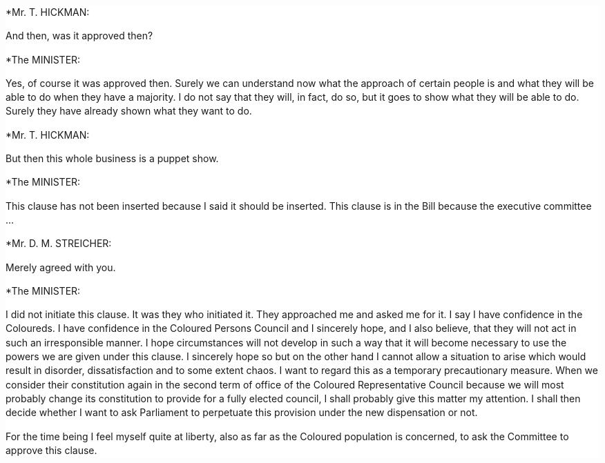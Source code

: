 <from>*Mr. <person refersTo="hansard_za">T. HICKMAN</person>:</from>

<p>And then, was it approved then?</p>

</speech>

<speech by="#minister">

<from>*The <person refersTo="hansard_za">MINISTER</person>:</from>

<p>Yes, of course it was approved then. Surely we can understand now what the approach of certain people is and what they will be able to do when they have a majority. I do not say that they will, in fact, do so, but it goes to show what they will be able to do. Surely they have already shown what they want to do.</p>

</speech>

<speech by="#hickman">

<from>*Mr. <person refersTo="hansard_za">T. HICKMAN</person>:</from>

<p>But then this whole business is a puppet show.</p>

</speech>

<speech by="#minister">

<from>*The <person refersTo="hansard_za">MINISTER</person>:</from>

<p>This clause has not been inserted because I said it should be inserted. This clause is in the Bill because the executive committee &#x2026;</p>

</speech>

<speech by="#streicher">

<from>*Mr. <person refersTo="hansard_za">D. M. STREICHER</person>:</from>

<p>Merely agreed with you.</p>

</speech>

<speech by="#minister">

<from>*The <person refersTo="hansard_za">MINISTER</person>:</from>

<p>I did not initiate this clause. It was they who initiated it. They approached me and asked me for it. I say I have confidence in the Coloureds. I have confidence in the Coloured Persons Council and I sincerely hope, and I also believe, that they will not act in such an irresponsible manner. I hope circumstances will not develop in such a way that it will become necessary to use the powers we are given under this clause. I sincerely hope so but on the other hand I cannot allow a situation to arise which would result in disorder, dissatisfaction and to some extent chaos. I want to regard this as a temporary precautionary measure. When we consider their constitution again in the second term of office of the Coloured Representative Council because we will most probably change its constitution to provide for a <span class="col_9139-9140" refersTo="page_1525"/>fully elected council, I shall probably give this matter my attention. I shall then decide whether I want to ask Parliament to perpetuate this provision under the new dispensation or not.</p>

<p>For the time being I feel myself quite at liberty, also as far as the Coloured population is concerned, to ask the Committee to approve this clause.</p>
